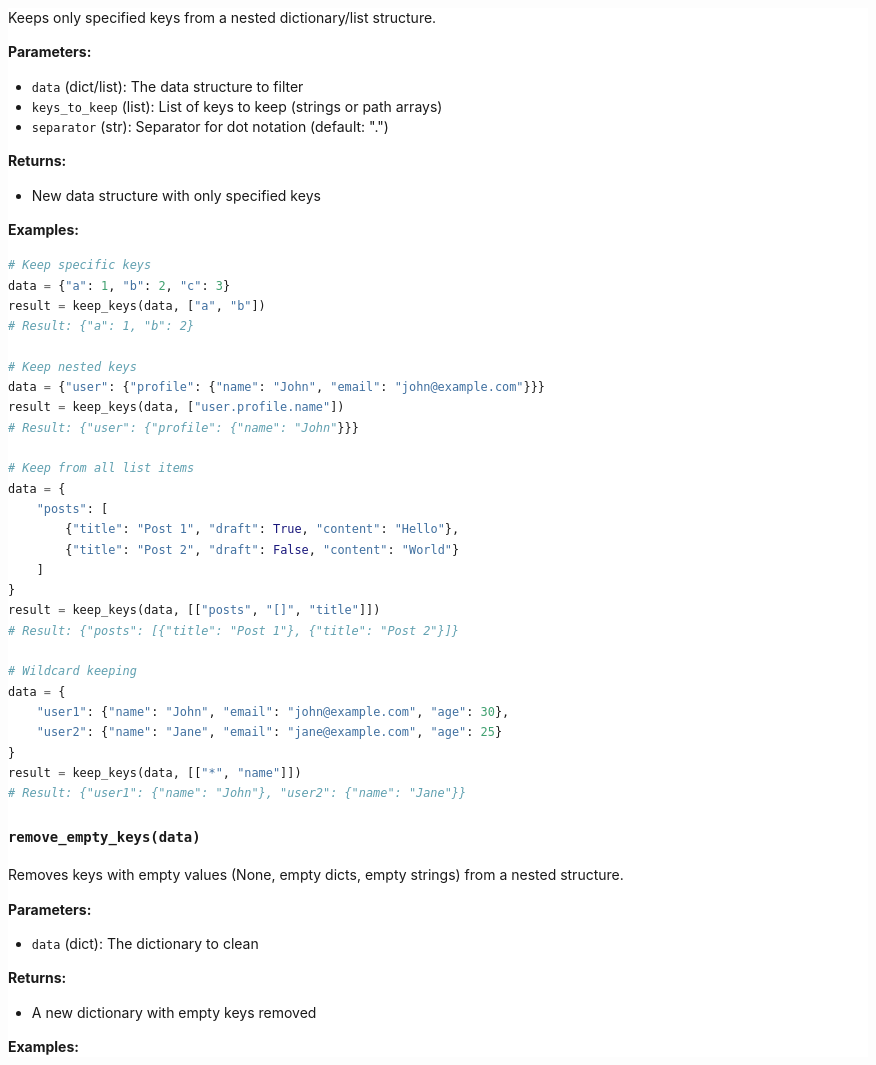 Keeps only specified keys from a nested dictionary/list structure.

**Parameters:**

- `data` (dict/list): The data structure to filter
- `keys_to_keep` (list): List of keys to keep (strings or path arrays)
- `separator` (str): Separator for dot notation (default: ".")

**Returns:**

- New data structure with only specified keys

**Examples:**

```python
# Keep specific keys
data = {"a": 1, "b": 2, "c": 3}
result = keep_keys(data, ["a", "b"])
# Result: {"a": 1, "b": 2}

# Keep nested keys
data = {"user": {"profile": {"name": "John", "email": "john@example.com"}}}
result = keep_keys(data, ["user.profile.name"])
# Result: {"user": {"profile": {"name": "John"}}}

# Keep from all list items
data = {
    "posts": [
        {"title": "Post 1", "draft": True, "content": "Hello"},
        {"title": "Post 2", "draft": False, "content": "World"}
    ]
}
result = keep_keys(data, [["posts", "[]", "title"]])
# Result: {"posts": [{"title": "Post 1"}, {"title": "Post 2"}]}

# Wildcard keeping
data = {
    "user1": {"name": "John", "email": "john@example.com", "age": 30},
    "user2": {"name": "Jane", "email": "jane@example.com", "age": 25}
}
result = keep_keys(data, [["*", "name"]])
# Result: {"user1": {"name": "John"}, "user2": {"name": "Jane"}}
```

### `remove_empty_keys(data)`

Removes keys with empty values (None, empty dicts, empty strings) from a nested structure.

**Parameters:**

- `data` (dict): The dictionary to clean

**Returns:**

- A new dictionary with empty keys removed

**Examples:**
